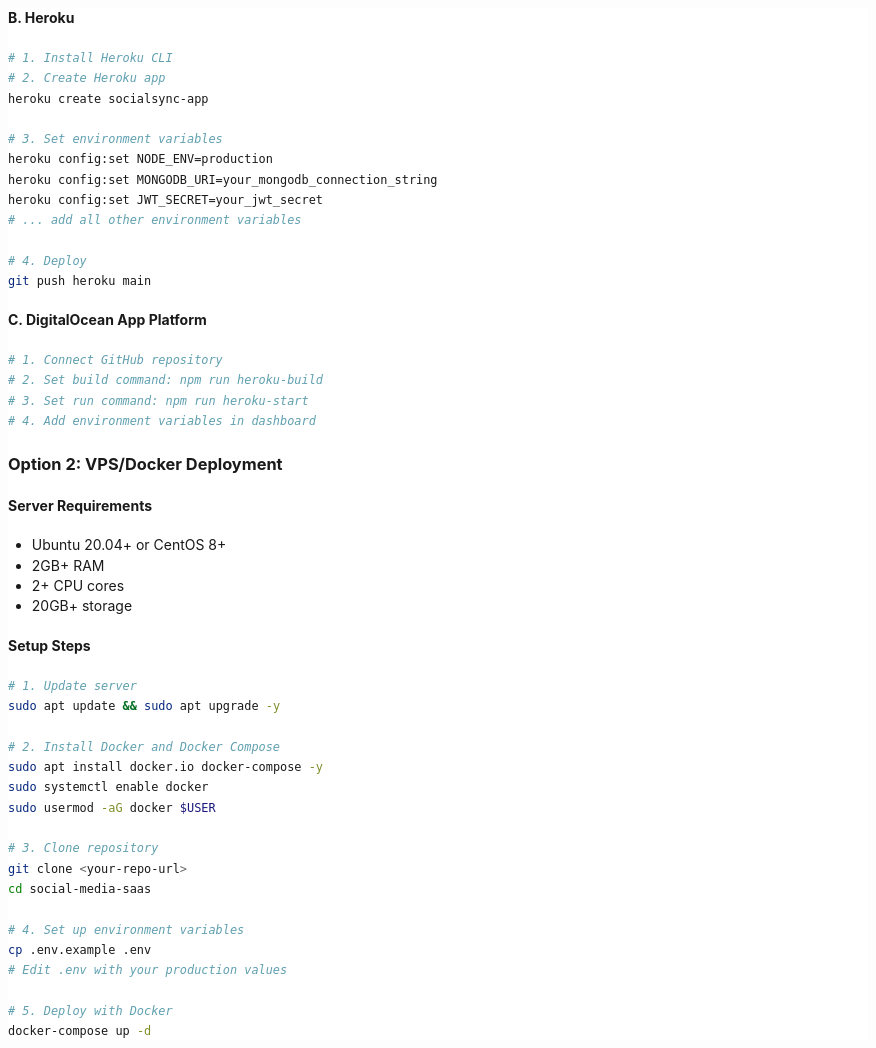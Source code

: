 #### B. Heroku
```bash
# 1. Install Heroku CLI
# 2. Create Heroku app
heroku create socialsync-app

# 3. Set environment variables
heroku config:set NODE_ENV=production
heroku config:set MONGODB_URI=your_mongodb_connection_string
heroku config:set JWT_SECRET=your_jwt_secret
# ... add all other environment variables

# 4. Deploy
git push heroku main
```

#### C. DigitalOcean App Platform
```bash
# 1. Connect GitHub repository
# 2. Set build command: npm run heroku-build
# 3. Set run command: npm run heroku-start
# 4. Add environment variables in dashboard
```

### Option 2: VPS/Docker Deployment

#### Server Requirements
- Ubuntu 20.04+ or CentOS 8+
- 2GB+ RAM
- 2+ CPU cores
- 20GB+ storage

#### Setup Steps
```bash
# 1. Update server
sudo apt update && sudo apt upgrade -y

# 2. Install Docker and Docker Compose
sudo apt install docker.io docker-compose -y
sudo systemctl enable docker
sudo usermod -aG docker $USER

# 3. Clone repository
git clone <your-repo-url>
cd social-media-saas

# 4. Set up environment variables
cp .env.example .env
# Edit .env with your production values

# 5. Deploy with Docker
docker-compose up -d
```
